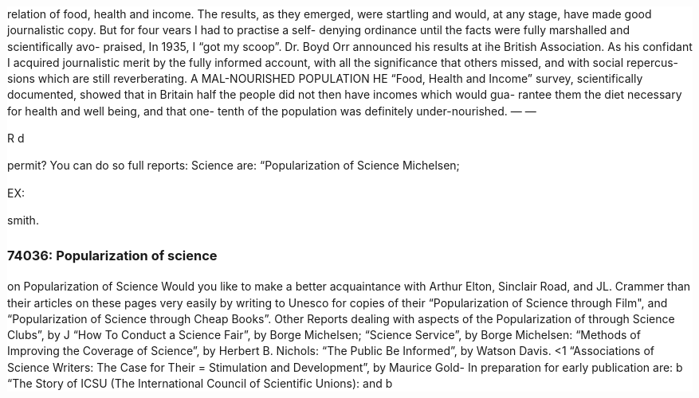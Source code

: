 relation of food, health and income. 
The results, as they emerged, were 
startling and would, at any stage, have 
made good journalistic copy. But for 
four vears I had to practise a self- 
denying ordinance until the facts were 
fully marshalled and scientifically avo- 
praised, 
In 1935, I “got my scoop”. Dr. Boyd Orr 
announced his results at ihe British 
Association. As his confidant I acquired 
journalistic merit by the fully informed 
account, with all the significance that 
others missed, and with social repercus- 
sions which are still reverberating. 
A MAL-NOURISHED 
POPULATION 
HE “Food, Health and Income” survey, 
scientifically documented, showed 
that in Britain half the people did not 
then have incomes which would gua- 
rantee them the diet necessary for 
health and well being, and that one- 
tenth of the population was definitely 
under-nourished. 
—
—
 
R
d
 
permit? 
You can do so 
full reports: 
Science are: 
“Popularization of Science 
Michelsen; 
  
EX: 
       
  
smith. 
  
  


### 74036: Popularization of science

on Popularization of Science 
Would you like to make a better acquaintance with Arthur Elton, 
Sinclair Road, and JL. Crammer than their articles on these pages 
very easily by writing to Unesco for copies of their 
“Popularization of Science through Film", and “Popularization of 
Science through Cheap Books”. 
Other Reports dealing with aspects of the Popularization of 
through Science Clubs”, by 
J 
“How To Conduct a Science Fair”, by Borge Michelsen; 
“Science Service”, by Borge Michelsen: 
“Methods of Improving the Coverage of Science”, by 
Herbert B. Nichols: 
“The Public Be Informed”, by Watson Davis. 
<1 “Associations of Science Writers: The Case for Their 
\= Stimulation and Development”, by Maurice Gold- 
In preparation for early publication are: b 
“The Story of ICSU (The International Council of 
Scientific Unions): and b 